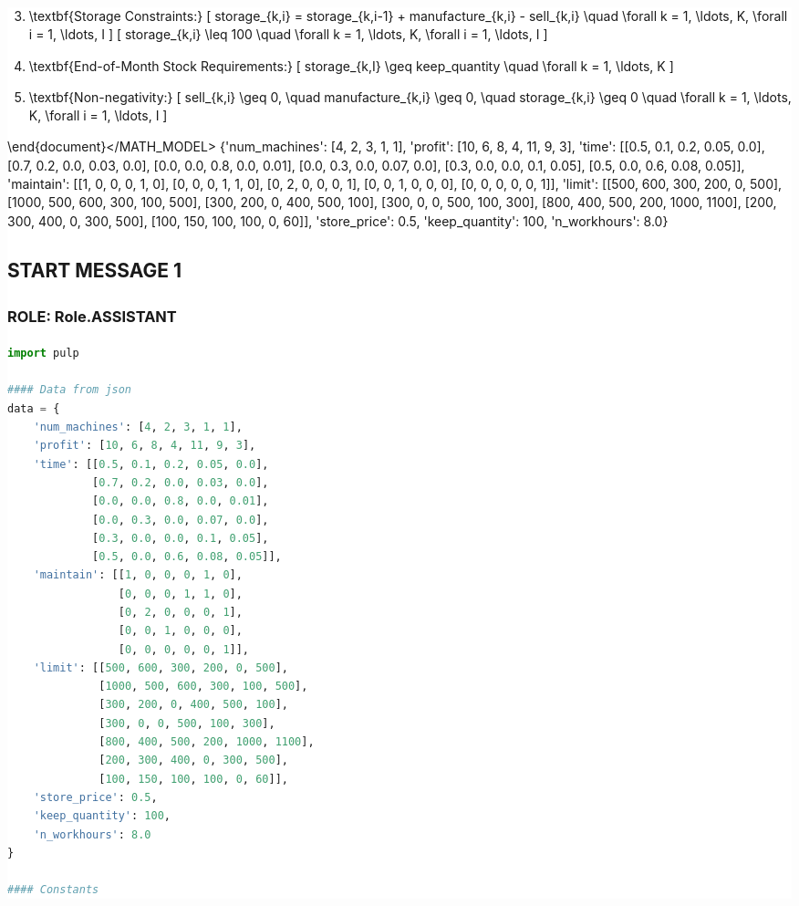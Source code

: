3. \textbf{Storage Constraints:}
\[
storage_{k,i} = storage_{k,i-1} + manufacture_{k,i} - sell_{k,i} \quad \forall k = 1, \ldots, K, \forall i = 1, \ldots, I
\]
\[
storage_{k,i} \leq 100 \quad \forall k = 1, \ldots, K, \forall i = 1, \ldots, I
\]

4. \textbf{End-of-Month Stock Requirements:}
\[
storage_{k,I} \geq keep\_quantity \quad \forall k = 1, \ldots, K
\]

5. \textbf{Non-negativity:}
\[
sell_{k,i} \geq 0, \quad manufacture_{k,i} \geq 0, \quad storage_{k,i} \geq 0 \quad \forall k = 1, \ldots, K, \forall i = 1, \ldots, I
\]

\end{document}</MATH_MODEL>
<DATA>
{'num_machines': [4, 2, 3, 1, 1], 'profit': [10, 6, 8, 4, 11, 9, 3], 'time': [[0.5, 0.1, 0.2, 0.05, 0.0], [0.7, 0.2, 0.0, 0.03, 0.0], [0.0, 0.0, 0.8, 0.0, 0.01], [0.0, 0.3, 0.0, 0.07, 0.0], [0.3, 0.0, 0.0, 0.1, 0.05], [0.5, 0.0, 0.6, 0.08, 0.05]], 'maintain': [[1, 0, 0, 0, 1, 0], [0, 0, 0, 1, 1, 0], [0, 2, 0, 0, 0, 1], [0, 0, 1, 0, 0, 0], [0, 0, 0, 0, 0, 1]], 'limit': [[500, 600, 300, 200, 0, 500], [1000, 500, 600, 300, 100, 500], [300, 200, 0, 400, 500, 100], [300, 0, 0, 500, 100, 300], [800, 400, 500, 200, 1000, 1100], [200, 300, 400, 0, 300, 500], [100, 150, 100, 100, 0, 60]], 'store_price': 0.5, 'keep_quantity': 100, 'n_workhours': 8.0}</DATA>


## START MESSAGE 1 
### ROLE: Role.ASSISTANT
```python
import pulp

#### Data from json
data = {
    'num_machines': [4, 2, 3, 1, 1],
    'profit': [10, 6, 8, 4, 11, 9, 3],
    'time': [[0.5, 0.1, 0.2, 0.05, 0.0],
             [0.7, 0.2, 0.0, 0.03, 0.0],
             [0.0, 0.0, 0.8, 0.0, 0.01],
             [0.0, 0.3, 0.0, 0.07, 0.0],
             [0.3, 0.0, 0.0, 0.1, 0.05],
             [0.5, 0.0, 0.6, 0.08, 0.05]],
    'maintain': [[1, 0, 0, 0, 1, 0],
                 [0, 0, 0, 1, 1, 0],
                 [0, 2, 0, 0, 0, 1],
                 [0, 0, 1, 0, 0, 0],
                 [0, 0, 0, 0, 0, 1]],
    'limit': [[500, 600, 300, 200, 0, 500],
              [1000, 500, 600, 300, 100, 500],
              [300, 200, 0, 400, 500, 100],
              [300, 0, 0, 500, 100, 300],
              [800, 400, 500, 200, 1000, 1100],
              [200, 300, 400, 0, 300, 500],
              [100, 150, 100, 100, 0, 60]],
    'store_price': 0.5,
    'keep_quantity': 100,
    'n_workhours': 8.0
}

#### Constants
```